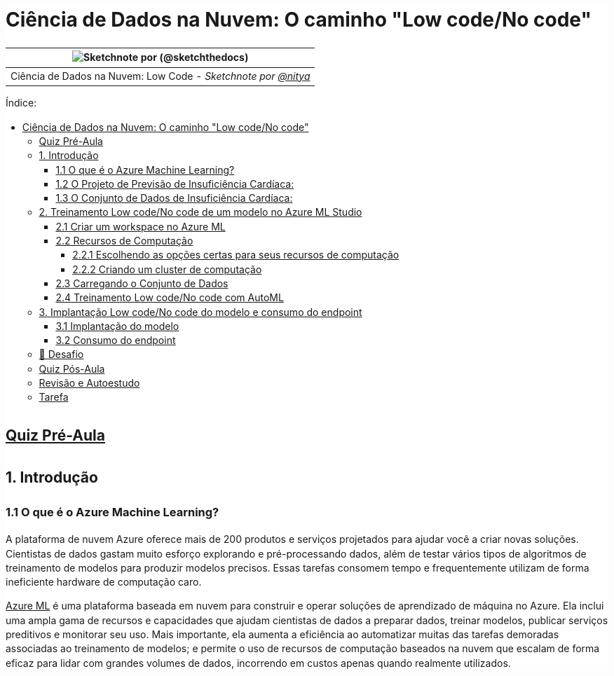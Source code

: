 
# Ciência de Dados na Nuvem: O caminho "Low code/No code"

|![ Sketchnote por [(@sketchthedocs)](https://sketchthedocs.dev) ](../../sketchnotes/18-DataScience-Cloud.png)|
|:---:|
| Ciência de Dados na Nuvem: Low Code - _Sketchnote por [@nitya](https://twitter.com/nitya)_ |

Índice:

- [Ciência de Dados na Nuvem: O caminho "Low code/No code"](../../../../5-Data-Science-In-Cloud/18-Low-Code)
  - [Quiz Pré-Aula](../../../../5-Data-Science-In-Cloud/18-Low-Code)
  - [1. Introdução](../../../../5-Data-Science-In-Cloud/18-Low-Code)
    - [1.1 O que é o Azure Machine Learning?](../../../../5-Data-Science-In-Cloud/18-Low-Code)
    - [1.2 O Projeto de Previsão de Insuficiência Cardíaca:](../../../../5-Data-Science-In-Cloud/18-Low-Code)
    - [1.3 O Conjunto de Dados de Insuficiência Cardíaca:](../../../../5-Data-Science-In-Cloud/18-Low-Code)
  - [2. Treinamento Low code/No code de um modelo no Azure ML Studio](../../../../5-Data-Science-In-Cloud/18-Low-Code)
    - [2.1 Criar um workspace no Azure ML](../../../../5-Data-Science-In-Cloud/18-Low-Code)
    - [2.2 Recursos de Computação](../../../../5-Data-Science-In-Cloud/18-Low-Code)
      - [2.2.1 Escolhendo as opções certas para seus recursos de computação](../../../../5-Data-Science-In-Cloud/18-Low-Code)
      - [2.2.2 Criando um cluster de computação](../../../../5-Data-Science-In-Cloud/18-Low-Code)
    - [2.3 Carregando o Conjunto de Dados](../../../../5-Data-Science-In-Cloud/18-Low-Code)
    - [2.4 Treinamento Low code/No code com AutoML](../../../../5-Data-Science-In-Cloud/18-Low-Code)
  - [3. Implantação Low code/No code do modelo e consumo do endpoint](../../../../5-Data-Science-In-Cloud/18-Low-Code)
    - [3.1 Implantação do modelo](../../../../5-Data-Science-In-Cloud/18-Low-Code)
    - [3.2 Consumo do endpoint](../../../../5-Data-Science-In-Cloud/18-Low-Code)
  - [🚀 Desafio](../../../../5-Data-Science-In-Cloud/18-Low-Code)
  - [Quiz Pós-Aula](../../../../5-Data-Science-In-Cloud/18-Low-Code)
  - [Revisão e Autoestudo](../../../../5-Data-Science-In-Cloud/18-Low-Code)
  - [Tarefa](../../../../5-Data-Science-In-Cloud/18-Low-Code)

## [Quiz Pré-Aula](https://purple-hill-04aebfb03.1.azurestaticapps.net/quiz/34)
## 1. Introdução
### 1.1 O que é o Azure Machine Learning?

A plataforma de nuvem Azure oferece mais de 200 produtos e serviços projetados para ajudar você a criar novas soluções. Cientistas de dados gastam muito esforço explorando e pré-processando dados, além de testar vários tipos de algoritmos de treinamento de modelos para produzir modelos precisos. Essas tarefas consomem tempo e frequentemente utilizam de forma ineficiente hardware de computação caro.

[Azure ML](https://docs.microsoft.com/azure/machine-learning/overview-what-is-azure-machine-learning?WT.mc_id=academic-77958-bethanycheum&ocid=AID3041109) é uma plataforma baseada em nuvem para construir e operar soluções de aprendizado de máquina no Azure. Ela inclui uma ampla gama de recursos e capacidades que ajudam cientistas de dados a preparar dados, treinar modelos, publicar serviços preditivos e monitorar seu uso. Mais importante, ela aumenta a eficiência ao automatizar muitas das tarefas demoradas associadas ao treinamento de modelos; e permite o uso de recursos de computação baseados na nuvem que escalam de forma eficaz para lidar com grandes volumes de dados, incorrendo em custos apenas quando realmente utilizados.
